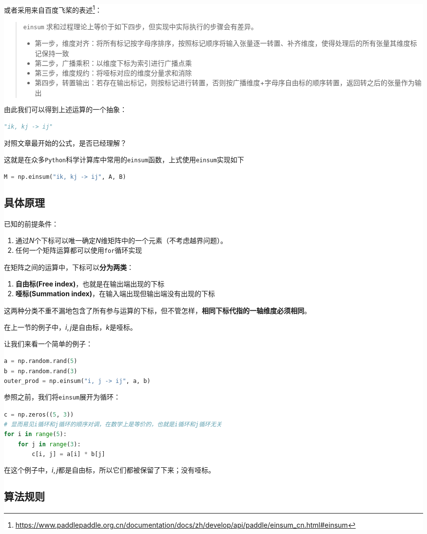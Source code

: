 或者采用来自百度飞桨的表述[^paddle.einsum]：

> `einsum` 求和过程理论上等价于如下四步，但实现中实际执行的步骤会有差异。
>
> - 第一步，维度对齐：将所有标记按字母序排序，按照标记顺序将输入张量逐一转置、补齐维度，使得处理后的所有张量其维度标记保持一致
> - 第二步，广播乘积：以维度下标为索引进行广播点乘
> - 第三步，维度规约：将哑标对应的维度分量求和消除
> - 第四步，转置输出：若存在输出标记，则按标记进行转置，否则按广播维度+字母序自由标的顺序转置，返回转之后的张量作为输出

由此我们可以得到上述运算的一个抽象：

```python
"ik, kj -> ij"
```

对照文章最开始的公式，是否已经理解？

这就是在众多`Python`科学计算库中常用的`einsum`函数，上式使用`einsum`实现如下

```python
M = np.einsum("ik, kj -> ij", A, B)
```

## 具体原理

已知的前提条件：

1. 通过$N$个下标可以唯一确定$N$维矩阵中的一个元素（不考虑越界问题）。
1. 任何一个矩阵运算都可以使用`for`循环实现

在矩阵之间的运算中，下标可以**分为两类**：

1. **自由标(Free index)**，也就是在输出端出现的下标
1. **哑标(Summation index)**，在输入端出现但输出端没有出现的下标

这两种分类不重不漏地包含了所有参与运算的下标，但不管怎样，**相同下标代指的一轴维度必须相同**。

在上一节的例子中，$i,j$是自由标，$k$是哑标。

让我们来看一个简单的例子：

```python
a = np.random.rand(5)
b = np.random.rand(3)
outer_prod = np.einsum("i, j -> ij", a, b)
```

参照之前，我们将`einsum`展开为循环：

```python
c = np.zeros((5, 3))
# 显而易见i循环和j循环的顺序对调，在数学上是等价的，也就是i循环和j循环无关
for i in range(5):
    for j in range(3):
        c[i, j] = a[i] * b[j]
```

在这个例子中，$i, j$都是自由标，所以它们都被保留了下来；没有哑标。

## 算法规则


[^paddle.einsum]: https://www.paddlepaddle.org.cn/documentation/docs/zh/develop/api/paddle/einsum_cn.html#einsum
[^numpy.einsum]: https://numpy.org/devdocs/reference/generated/numpy.einsum.html
[^ajcr]: https://ajcr.net/Basic-guide-to-einsum/
[^rockt]: https://rockt.github.io/2018/04/30/einsum